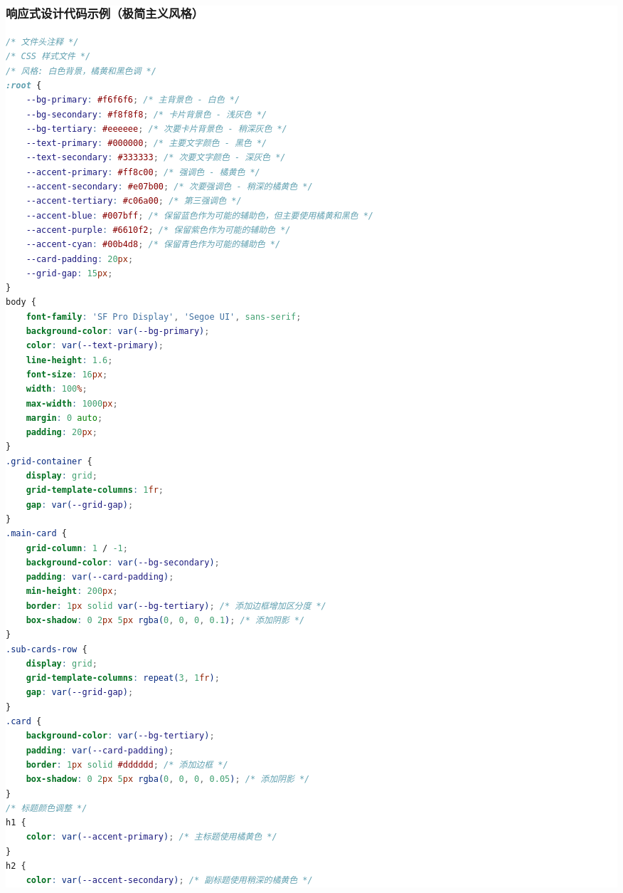 ```css
```

### 响应式设计代码示例（极简主义风格）
```css
/* 文件头注释 */
/* CSS 样式文件 */
/* 风格: 白色背景，橘黄和黑色调 */
:root {
    --bg-primary: #f6f6f6; /* 主背景色 - 白色 */
    --bg-secondary: #f8f8f8; /* 卡片背景色 - 浅灰色 */
    --bg-tertiary: #eeeeee; /* 次要卡片背景色 - 稍深灰色 */
    --text-primary: #000000; /* 主要文字颜色 - 黑色 */
    --text-secondary: #333333; /* 次要文字颜色 - 深灰色 */
    --accent-primary: #ff8c00; /* 强调色 - 橘黄色 */
    --accent-secondary: #e07b00; /* 次要强调色 - 稍深的橘黄色 */
    --accent-tertiary: #c06a00; /* 第三强调色 */
    --accent-blue: #007bff; /* 保留蓝色作为可能的辅助色，但主要使用橘黄和黑色 */
    --accent-purple: #6610f2; /* 保留紫色作为可能的辅助色 */
    --accent-cyan: #00b4d8; /* 保留青色作为可能的辅助色 */
    --card-padding: 20px;
    --grid-gap: 15px;
}
body {
    font-family: 'SF Pro Display', 'Segoe UI', sans-serif;
    background-color: var(--bg-primary);
    color: var(--text-primary);
    line-height: 1.6;
    font-size: 16px;
    width: 100%;
    max-width: 1000px;
    margin: 0 auto;
    padding: 20px;
}
.grid-container {
    display: grid;
    grid-template-columns: 1fr;
    gap: var(--grid-gap);
}
.main-card {
    grid-column: 1 / -1;
    background-color: var(--bg-secondary);
    padding: var(--card-padding);
    min-height: 200px;
    border: 1px solid var(--bg-tertiary); /* 添加边框增加区分度 */
    box-shadow: 0 2px 5px rgba(0, 0, 0, 0.1); /* 添加阴影 */
}
.sub-cards-row {
    display: grid;
    grid-template-columns: repeat(3, 1fr);
    gap: var(--grid-gap);
}
.card {
    background-color: var(--bg-tertiary);
    padding: var(--card-padding);
    border: 1px solid #dddddd; /* 添加边框 */
    box-shadow: 0 2px 5px rgba(0, 0, 0, 0.05); /* 添加阴影 */
}
/* 标题颜色调整 */
h1 {
    color: var(--accent-primary); /* 主标题使用橘黄色 */
}
h2 {
    color: var(--accent-secondary); /* 副标题使用稍深的橘黄色 */
```